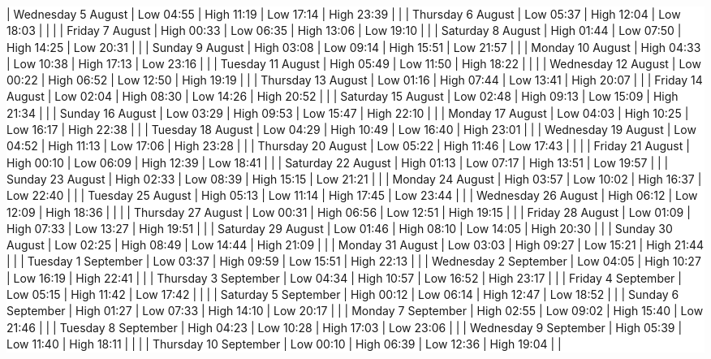 | Wednesday 5 August | Low 04:55 | High 11:19 | Low 17:14 | High 23:39 |  | 
| Thursday 6 August | Low 05:37 | High 12:04 | Low 18:03 |  |  | 
| Friday 7 August | High 00:33 | Low 06:35 | High 13:06 | Low 19:10 |  | 
| Saturday 8 August | High 01:44 | Low 07:50 | High 14:25 | Low 20:31 |  | 
| Sunday 9 August | High 03:08 | Low 09:14 | High 15:51 | Low 21:57 |  | 
| Monday 10 August | High 04:33 | Low 10:38 | High 17:13 | Low 23:16 |  | 
| Tuesday 11 August | High 05:49 | Low 11:50 | High 18:22 |  |  | 
| Wednesday 12 August | Low 00:22 | High 06:52 | Low 12:50 | High 19:19 |  | 
| Thursday 13 August | Low 01:16 | High 07:44 | Low 13:41 | High 20:07 |  | 
| Friday 14 August | Low 02:04 | High 08:30 | Low 14:26 | High 20:52 |  | 
| Saturday 15 August | Low 02:48 | High 09:13 | Low 15:09 | High 21:34 |  | 
| Sunday 16 August | Low 03:29 | High 09:53 | Low 15:47 | High 22:10 |  | 
| Monday 17 August | Low 04:03 | High 10:25 | Low 16:17 | High 22:38 |  | 
| Tuesday 18 August | Low 04:29 | High 10:49 | Low 16:40 | High 23:01 |  | 
| Wednesday 19 August | Low 04:52 | High 11:13 | Low 17:06 | High 23:28 |  | 
| Thursday 20 August | Low 05:22 | High 11:46 | Low 17:43 |  |  | 
| Friday 21 August | High 00:10 | Low 06:09 | High 12:39 | Low 18:41 |  | 
| Saturday 22 August | High 01:13 | Low 07:17 | High 13:51 | Low 19:57 |  | 
| Sunday 23 August | High 02:33 | Low 08:39 | High 15:15 | Low 21:21 |  | 
| Monday 24 August | High 03:57 | Low 10:02 | High 16:37 | Low 22:40 |  | 
| Tuesday 25 August | High 05:13 | Low 11:14 | High 17:45 | Low 23:44 |  | 
| Wednesday 26 August | High 06:12 | Low 12:09 | High 18:36 |  |  | 
| Thursday 27 August | Low 00:31 | High 06:56 | Low 12:51 | High 19:15 |  | 
| Friday 28 August | Low 01:09 | High 07:33 | Low 13:27 | High 19:51 |  | 
| Saturday 29 August | Low 01:46 | High 08:10 | Low 14:05 | High 20:30 |  | 
| Sunday 30 August | Low 02:25 | High 08:49 | Low 14:44 | High 21:09 |  | 
| Monday 31 August | Low 03:03 | High 09:27 | Low 15:21 | High 21:44 |  | 
| Tuesday 1 September | Low 03:37 | High 09:59 | Low 15:51 | High 22:13 |  | 
| Wednesday 2 September | Low 04:05 | High 10:27 | Low 16:19 | High 22:41 |  | 
| Thursday 3 September | Low 04:34 | High 10:57 | Low 16:52 | High 23:17 |  | 
| Friday 4 September | Low 05:15 | High 11:42 | Low 17:42 |  |  | 
| Saturday 5 September | High 00:12 | Low 06:14 | High 12:47 | Low 18:52 |  | 
| Sunday 6 September | High 01:27 | Low 07:33 | High 14:10 | Low 20:17 |  | 
| Monday 7 September | High 02:55 | Low 09:02 | High 15:40 | Low 21:46 |  | 
| Tuesday 8 September | High 04:23 | Low 10:28 | High 17:03 | Low 23:06 |  | 
| Wednesday 9 September | High 05:39 | Low 11:40 | High 18:11 |  |  | 
| Thursday 10 September | Low 00:10 | High 06:39 | Low 12:36 | High 19:04 |  | 